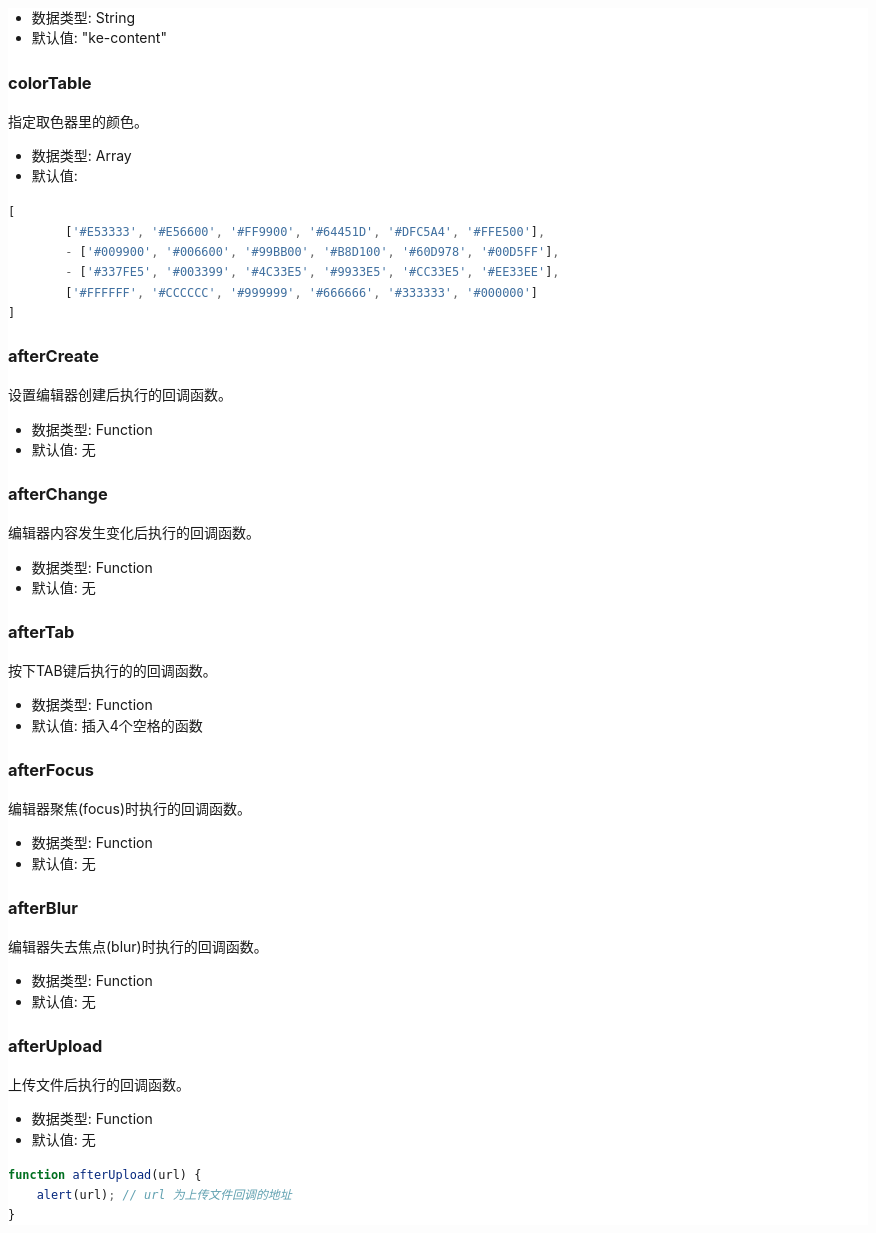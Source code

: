 - 数据类型: String
- 默认值: "ke-content"

### colorTable
指定取色器里的颜色。

- 数据类型: Array
- 默认值:  
```javascript
[
        ['#E53333', '#E56600', '#FF9900', '#64451D', '#DFC5A4', '#FFE500'],
        - ['#009900', '#006600', '#99BB00', '#B8D100', '#60D978', '#00D5FF'],
        - ['#337FE5', '#003399', '#4C33E5', '#9933E5', '#CC33E5', '#EE33EE'],
        ['#FFFFFF', '#CCCCCC', '#999999', '#666666', '#333333', '#000000']
]
```

### afterCreate
设置编辑器创建后执行的回调函数。

- 数据类型: Function
- 默认值: 无

### afterChange
编辑器内容发生变化后执行的回调函数。

- 数据类型: Function
- 默认值: 无

### afterTab
按下TAB键后执行的的回调函数。

- 数据类型: Function
- 默认值: 插入4个空格的函数

### afterFocus
编辑器聚焦(focus)时执行的回调函数。

- 数据类型: Function
- 默认值: 无

### afterBlur
编辑器失去焦点(blur)时执行的回调函数。

- 数据类型: Function
- 默认值: 无

### afterUpload
上传文件后执行的回调函数。

- 数据类型: Function
- 默认值: 无
```javascript
function afterUpload(url) {
    alert(url); // url 为上传文件回调的地址
}
```


[kindeditorInitOptions]: http://kindeditor.net/docs/option.html